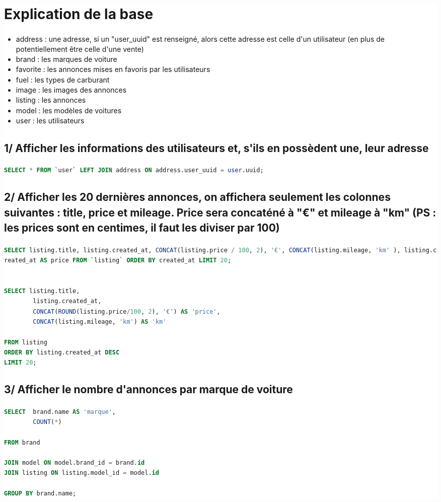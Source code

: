 # Explication de la base

- address : une adresse, si un "user_uuid" est renseigné, alors cette adresse est celle d'un utilisateur (en plus de potentiellement être celle d'une vente)
- brand : les marques de voiture
- favorite : les annonces mises en favoris par les utilisateurs
- fuel : les types de carburant
- image : les images des annonces
- listing : les annonces
- model : les modèles de voitures
- user : les utilisateurs

## 1/ Afficher les informations des utilisateurs et, s'ils en possèdent une, leur adresse

```sql
SELECT * FROM `user` LEFT JOIN address ON address.user_uuid = user.uuid;
```

## 2/ Afficher les 20 dernières annonces, on affichera seulement les colonnes suivantes : title, price et mileage. Price sera concaténé à "€" et mileage à "km" (PS : les prices sont en centimes, il faut les diviser par 100)

```sql
SELECT listing.title, listing.created_at, CONCAT(listing.price / 100, 2), '€', CONCAT(listing.mileage, 'km' ), listing.created_at AS price FROM `listing` ORDER BY created_at LIMIT 20;


SELECT listing.title,
        listing.created_at,
        CONCAT(ROUND(listing.price/100, 2), '€') AS 'price',
        CONCAT(listing.mileage, 'km') AS 'km'

FROM listing
ORDER BY listing.created_at DESC
LIMIT 20;
```

## 3/ Afficher le nombre d'annonces par marque de voiture

```sql
SELECT  brand.name AS 'marque',
        COUNT(*)

FROM brand

JOIN model ON model.brand_id = brand.id
JOIN listing ON listing.model_id = model.id

GROUP BY brand.name;
```
